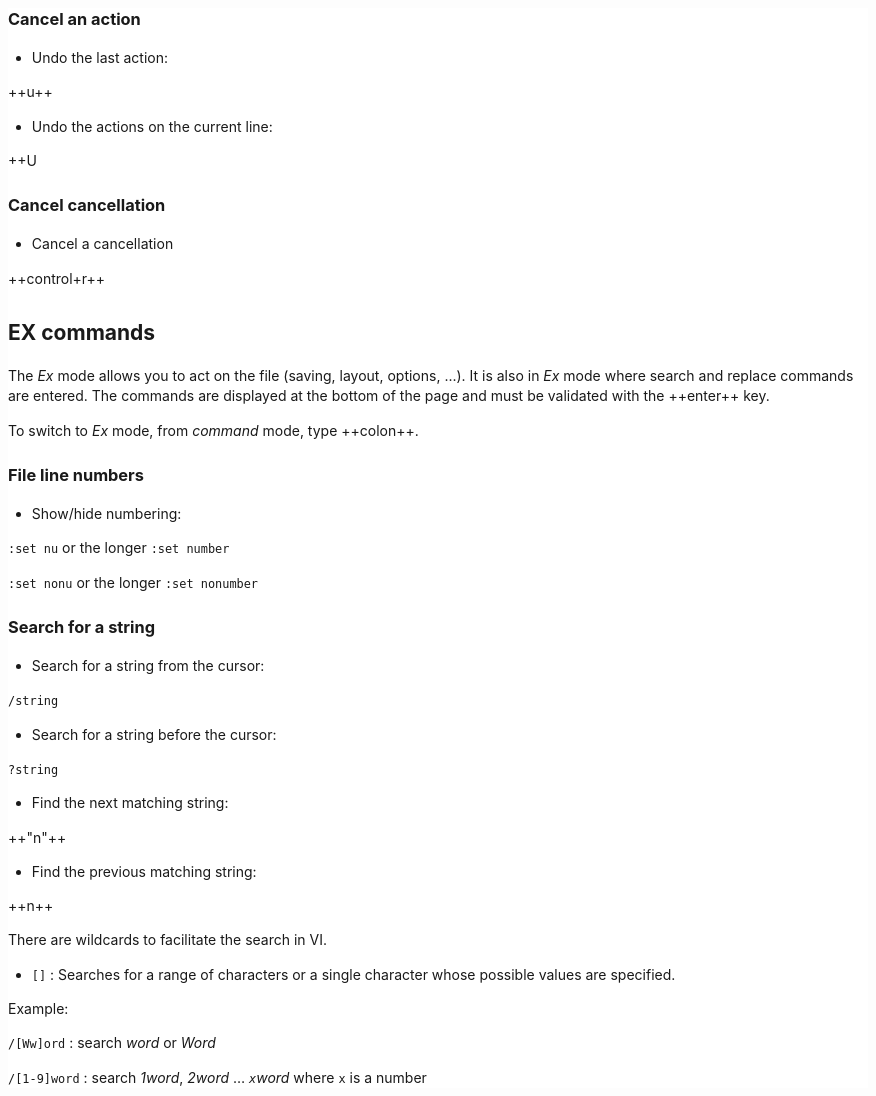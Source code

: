 ### Cancel an action

* Undo the last action:

++u++

* Undo the actions on the current line:

++U</kbd>

### Cancel cancellation

* Cancel a cancellation

++control+r++

## EX commands

The *Ex* mode allows you to act on the file (saving, layout, options, ...). It is also in *Ex* mode where search and replace commands are entered. The commands are displayed at the bottom of the page and must be validated with the ++enter++ key.

To switch to *Ex* mode, from *command* mode, type ++colon++.

### File line numbers

* Show/hide numbering:

`:set nu` or the longer `:set number`

`:set nonu`  or the longer `:set nonumber`

### Search for a string

* Search for a string from the cursor:

`/string`

* Search for a string before the cursor:

`?string`

* Find the next matching string:

++"n"++

* Find the previous matching string:

++n++

There are wildcards to facilitate the search in VI.

* `[]` : Searches for a range of characters or a single character whose possible values are specified.

Example:

`/[Ww]ord` : search *word* or *Word*

`/[1-9]word` : search *1word*, *2word* … *`x`word*  where `x` is a number
